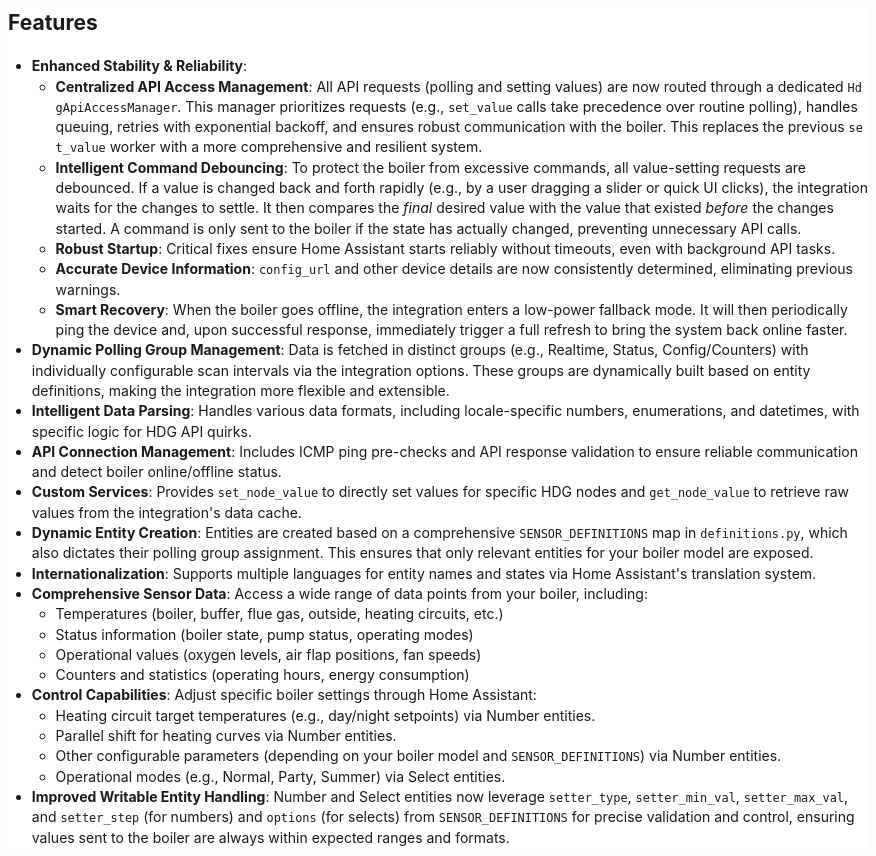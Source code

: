 ## Features

- **Enhanced Stability & Reliability**:
  - **Centralized API Access Management**: All API requests (polling and setting values) are now routed through a dedicated `HdgApiAccessManager`. This manager prioritizes requests (e.g., `set_value` calls take precedence over routine polling), handles queuing, retries with exponential backoff, and ensures robust communication with the boiler. This replaces the previous `set_value` worker with a more comprehensive and resilient system.
  - **Intelligent Command Debouncing**: To protect the boiler from excessive commands, all value-setting requests are debounced. If a value is changed back and forth rapidly (e.g., by a user dragging a slider or quick UI clicks), the integration waits for the changes to settle. It then compares the *final* desired value with the value that existed *before* the changes started. A command is only sent to the boiler if the state has actually changed, preventing unnecessary API calls.
  - **Robust Startup**: Critical fixes ensure Home Assistant starts reliably without timeouts, even with background API tasks.
  - **Accurate Device Information**: `config_url` and other device details are now consistently determined, eliminating previous warnings.
  - **Smart Recovery**: When the boiler goes offline, the integration enters a low-power fallback mode. It will then periodically ping the device and, upon successful response, immediately trigger a full refresh to bring the system back online faster.
- **Dynamic Polling Group Management**: Data is fetched in distinct groups (e.g., Realtime, Status, Config/Counters) with individually configurable scan intervals via the integration options. These groups are dynamically built based on entity definitions, making the integration more flexible and extensible.
- **Intelligent Data Parsing**: Handles various data formats, including locale-specific numbers, enumerations, and datetimes, with specific logic for HDG API quirks.
- **API Connection Management**: Includes ICMP ping pre-checks and API response validation to ensure reliable communication and detect boiler online/offline status.
- **Custom Services**: Provides `set_node_value` to directly set values for specific HDG nodes and `get_node_value` to retrieve raw values from the integration's data cache.
- **Dynamic Entity Creation**: Entities are created based on a comprehensive `SENSOR_DEFINITIONS` map in `definitions.py`, which also dictates their polling group assignment. This ensures that only relevant entities for your boiler model are exposed.
- **Internationalization**: Supports multiple languages for entity names and states via Home Assistant's translation system.
- **Comprehensive Sensor Data**: Access a wide range of data points from your boiler, including:
  - Temperatures (boiler, buffer, flue gas, outside, heating circuits, etc.)
  - Status information (boiler state, pump status, operating modes)
  - Operational values (oxygen levels, air flap positions, fan speeds)
  - Counters and statistics (operating hours, energy consumption)
- **Control Capabilities**: Adjust specific boiler settings through Home Assistant:
  - Heating circuit target temperatures (e.g., day/night setpoints) via Number entities.
  - Parallel shift for heating curves via Number entities.
  - Other configurable parameters (depending on your boiler model and `SENSOR_DEFINITIONS`) via Number entities.
  - Operational modes (e.g., Normal, Party, Summer) via Select entities.
- **Improved Writable Entity Handling**: Number and Select entities now leverage `setter_type`, `setter_min_val`, `setter_max_val`, and `setter_step` (for numbers) and `options` (for selects) from `SENSOR_DEFINITIONS` for precise validation and control, ensuring values sent to the boiler are always within expected ranges and formats.

